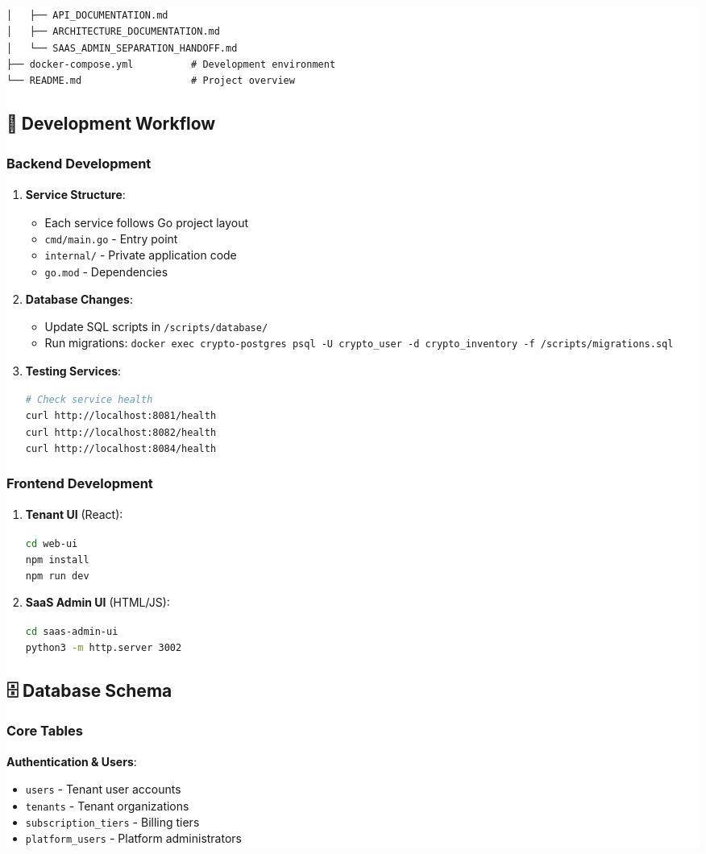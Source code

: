 ```
│   ├── API_DOCUMENTATION.md
│   ├── ARCHITECTURE_DOCUMENTATION.md
│   └── SAAS_ADMIN_SEPARATION_HANDOFF.md
├── docker-compose.yml          # Development environment
└── README.md                   # Project overview
```

## 🔧 Development Workflow

### Backend Development

1. **Service Structure**:
   - Each service follows Go project layout
   - `cmd/main.go` - Entry point
   - `internal/` - Private application code
   - `go.mod` - Dependencies

2. **Database Changes**:
   - Update SQL scripts in `/scripts/database/`
   - Run migrations: `docker exec crypto-postgres psql -U crypto_user -d crypto_inventory -f /scripts/migrations.sql`

3. **Testing Services**:
   ```bash
   # Check service health
   curl http://localhost:8081/health
   curl http://localhost:8082/health
   curl http://localhost:8084/health
   ```

### Frontend Development

1. **Tenant UI** (React):
   ```bash
   cd web-ui
   npm install
   npm run dev
   ```

2. **SaaS Admin UI** (HTML/JS):
   ```bash
   cd saas-admin-ui
   python3 -m http.server 3002
   ```

## 🗄️ Database Schema

### Core Tables

**Authentication & Users**:
- `users` - Tenant user accounts
- `tenants` - Tenant organizations
- `subscription_tiers` - Billing tiers
- `platform_users` - Platform administrators
